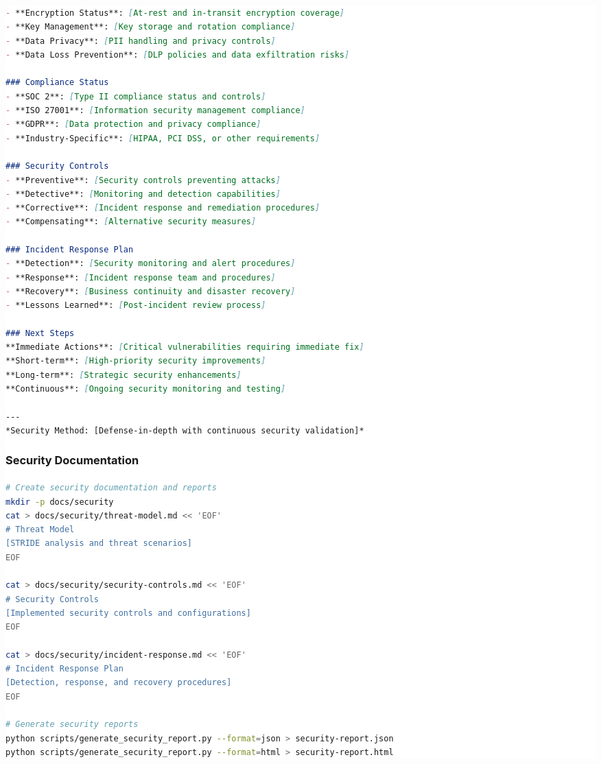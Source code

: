 ```markdown
- **Encryption Status**: [At-rest and in-transit encryption coverage]
- **Key Management**: [Key storage and rotation compliance]
- **Data Privacy**: [PII handling and privacy controls]
- **Data Loss Prevention**: [DLP policies and data exfiltration risks]

### Compliance Status
- **SOC 2**: [Type II compliance status and controls]
- **ISO 27001**: [Information security management compliance]
- **GDPR**: [Data protection and privacy compliance]
- **Industry-Specific**: [HIPAA, PCI DSS, or other requirements]

### Security Controls
- **Preventive**: [Security controls preventing attacks]
- **Detective**: [Monitoring and detection capabilities]
- **Corrective**: [Incident response and remediation procedures]
- **Compensating**: [Alternative security measures]

### Incident Response Plan
- **Detection**: [Security monitoring and alert procedures]
- **Response**: [Incident response team and procedures]
- **Recovery**: [Business continuity and disaster recovery]
- **Lessons Learned**: [Post-incident review process]

### Next Steps
**Immediate Actions**: [Critical vulnerabilities requiring immediate fix]
**Short-term**: [High-priority security improvements]
**Long-term**: [Strategic security enhancements]
**Continuous**: [Ongoing security monitoring and testing]

---
*Security Method: [Defense-in-depth with continuous security validation]*
```

### Security Documentation
```bash
# Create security documentation and reports
mkdir -p docs/security
cat > docs/security/threat-model.md << 'EOF'
# Threat Model
[STRIDE analysis and threat scenarios]
EOF

cat > docs/security/security-controls.md << 'EOF'
# Security Controls
[Implemented security controls and configurations]
EOF

cat > docs/security/incident-response.md << 'EOF'
# Incident Response Plan
[Detection, response, and recovery procedures]
EOF

# Generate security reports
python scripts/generate_security_report.py --format=json > security-report.json
python scripts/generate_security_report.py --format=html > security-report.html
```
